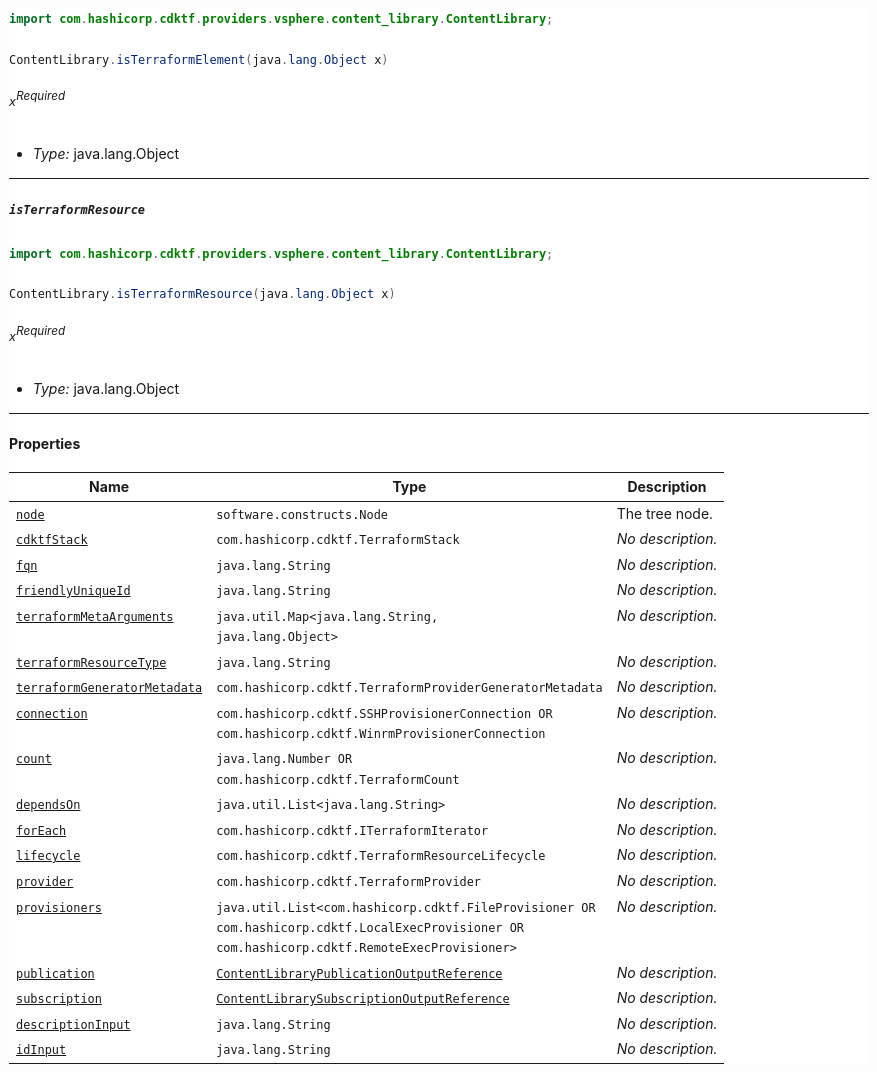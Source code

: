 ```java
import com.hashicorp.cdktf.providers.vsphere.content_library.ContentLibrary;

ContentLibrary.isTerraformElement(java.lang.Object x)
```

###### `x`<sup>Required</sup> <a name="x" id="@cdktf/provider-vsphere.contentLibrary.ContentLibrary.isTerraformElement.parameter.x"></a>

- *Type:* java.lang.Object

---

##### `isTerraformResource` <a name="isTerraformResource" id="@cdktf/provider-vsphere.contentLibrary.ContentLibrary.isTerraformResource"></a>

```java
import com.hashicorp.cdktf.providers.vsphere.content_library.ContentLibrary;

ContentLibrary.isTerraformResource(java.lang.Object x)
```

###### `x`<sup>Required</sup> <a name="x" id="@cdktf/provider-vsphere.contentLibrary.ContentLibrary.isTerraformResource.parameter.x"></a>

- *Type:* java.lang.Object

---

#### Properties <a name="Properties" id="Properties"></a>

| **Name** | **Type** | **Description** |
| --- | --- | --- |
| <code><a href="#@cdktf/provider-vsphere.contentLibrary.ContentLibrary.property.node">node</a></code> | <code>software.constructs.Node</code> | The tree node. |
| <code><a href="#@cdktf/provider-vsphere.contentLibrary.ContentLibrary.property.cdktfStack">cdktfStack</a></code> | <code>com.hashicorp.cdktf.TerraformStack</code> | *No description.* |
| <code><a href="#@cdktf/provider-vsphere.contentLibrary.ContentLibrary.property.fqn">fqn</a></code> | <code>java.lang.String</code> | *No description.* |
| <code><a href="#@cdktf/provider-vsphere.contentLibrary.ContentLibrary.property.friendlyUniqueId">friendlyUniqueId</a></code> | <code>java.lang.String</code> | *No description.* |
| <code><a href="#@cdktf/provider-vsphere.contentLibrary.ContentLibrary.property.terraformMetaArguments">terraformMetaArguments</a></code> | <code>java.util.Map<java.lang.String, java.lang.Object></code> | *No description.* |
| <code><a href="#@cdktf/provider-vsphere.contentLibrary.ContentLibrary.property.terraformResourceType">terraformResourceType</a></code> | <code>java.lang.String</code> | *No description.* |
| <code><a href="#@cdktf/provider-vsphere.contentLibrary.ContentLibrary.property.terraformGeneratorMetadata">terraformGeneratorMetadata</a></code> | <code>com.hashicorp.cdktf.TerraformProviderGeneratorMetadata</code> | *No description.* |
| <code><a href="#@cdktf/provider-vsphere.contentLibrary.ContentLibrary.property.connection">connection</a></code> | <code>com.hashicorp.cdktf.SSHProvisionerConnection OR com.hashicorp.cdktf.WinrmProvisionerConnection</code> | *No description.* |
| <code><a href="#@cdktf/provider-vsphere.contentLibrary.ContentLibrary.property.count">count</a></code> | <code>java.lang.Number OR com.hashicorp.cdktf.TerraformCount</code> | *No description.* |
| <code><a href="#@cdktf/provider-vsphere.contentLibrary.ContentLibrary.property.dependsOn">dependsOn</a></code> | <code>java.util.List<java.lang.String></code> | *No description.* |
| <code><a href="#@cdktf/provider-vsphere.contentLibrary.ContentLibrary.property.forEach">forEach</a></code> | <code>com.hashicorp.cdktf.ITerraformIterator</code> | *No description.* |
| <code><a href="#@cdktf/provider-vsphere.contentLibrary.ContentLibrary.property.lifecycle">lifecycle</a></code> | <code>com.hashicorp.cdktf.TerraformResourceLifecycle</code> | *No description.* |
| <code><a href="#@cdktf/provider-vsphere.contentLibrary.ContentLibrary.property.provider">provider</a></code> | <code>com.hashicorp.cdktf.TerraformProvider</code> | *No description.* |
| <code><a href="#@cdktf/provider-vsphere.contentLibrary.ContentLibrary.property.provisioners">provisioners</a></code> | <code>java.util.List<com.hashicorp.cdktf.FileProvisioner OR com.hashicorp.cdktf.LocalExecProvisioner OR com.hashicorp.cdktf.RemoteExecProvisioner></code> | *No description.* |
| <code><a href="#@cdktf/provider-vsphere.contentLibrary.ContentLibrary.property.publication">publication</a></code> | <code><a href="#@cdktf/provider-vsphere.contentLibrary.ContentLibraryPublicationOutputReference">ContentLibraryPublicationOutputReference</a></code> | *No description.* |
| <code><a href="#@cdktf/provider-vsphere.contentLibrary.ContentLibrary.property.subscription">subscription</a></code> | <code><a href="#@cdktf/provider-vsphere.contentLibrary.ContentLibrarySubscriptionOutputReference">ContentLibrarySubscriptionOutputReference</a></code> | *No description.* |
| <code><a href="#@cdktf/provider-vsphere.contentLibrary.ContentLibrary.property.descriptionInput">descriptionInput</a></code> | <code>java.lang.String</code> | *No description.* |
| <code><a href="#@cdktf/provider-vsphere.contentLibrary.ContentLibrary.property.idInput">idInput</a></code> | <code>java.lang.String</code> | *No description.* |
